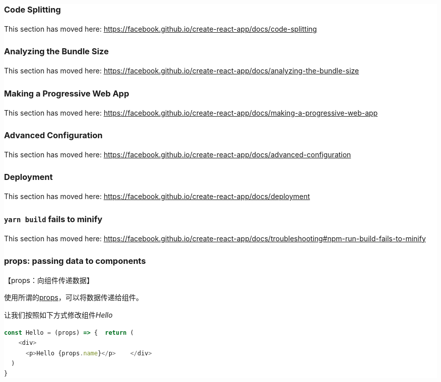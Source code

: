 ### Code Splitting

This section has moved here: https://facebook.github.io/create-react-app/docs/code-splitting

### Analyzing the Bundle Size

This section has moved here: https://facebook.github.io/create-react-app/docs/analyzing-the-bundle-size

### Making a Progressive Web App

This section has moved here: https://facebook.github.io/create-react-app/docs/making-a-progressive-web-app

### Advanced Configuration

This section has moved here: https://facebook.github.io/create-react-app/docs/advanced-configuration

### Deployment

This section has moved here: https://facebook.github.io/create-react-app/docs/deployment

### `yarn build` fails to minify

This section has moved here: https://facebook.github.io/create-react-app/docs/troubleshooting#npm-run-build-fails-to-minify



















### props: passing data to components

【props：向组件传递数据】

使用所谓的[props](https://reactjs.org/docs/components-and-props.html)，可以将数据传递给组件。

让我们按照如下方式修改组件*Hello*

```js
const Hello = (props) => {  return (
    <div>
      <p>Hello {props.name}</p>    </div>
  )
}
```
